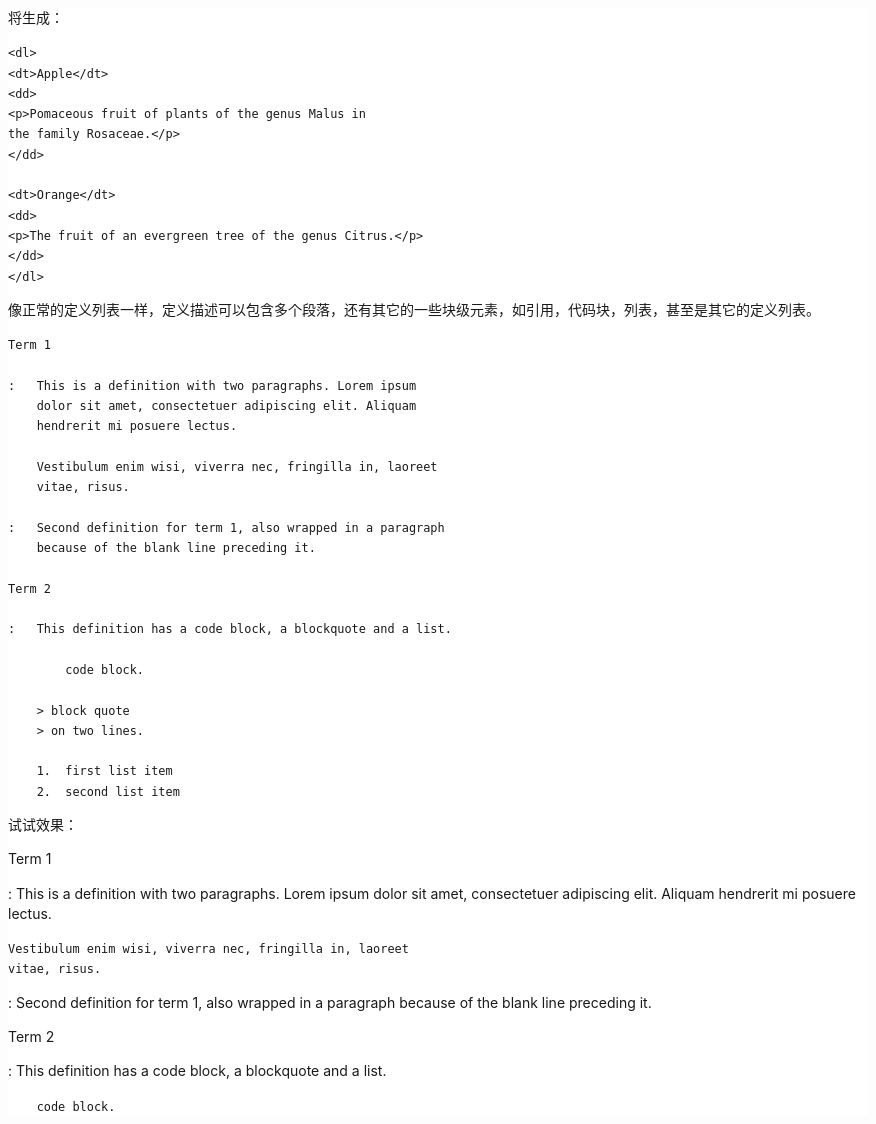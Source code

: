 将生成：

    <dl>
    <dt>Apple</dt>
    <dd>
    <p>Pomaceous fruit of plants of the genus Malus in 
    the family Rosaceae.</p>
    </dd>
    
    <dt>Orange</dt>
    <dd>
    <p>The fruit of an evergreen tree of the genus Citrus.</p>
    </dd>
    </dl>

像正常的定义列表一样，定义描述可以包含多个段落，还有其它的一些块级元素，如引用，代码块，列表，甚至是其它的定义列表。

    Term 1
    
    :   This is a definition with two paragraphs. Lorem ipsum 
        dolor sit amet, consectetuer adipiscing elit. Aliquam 
        hendrerit mi posuere lectus.
    
        Vestibulum enim wisi, viverra nec, fringilla in, laoreet
        vitae, risus.
    
    :   Second definition for term 1, also wrapped in a paragraph
        because of the blank line preceding it.
    
    Term 2
    
    :   This definition has a code block, a blockquote and a list.
    
            code block.
    
        > block quote
        > on two lines.
    
        1.  first list item
        2.  second list item

试试效果：

Term 1

:   This is a definition with two paragraphs. Lorem ipsum 
    dolor sit amet, consectetuer adipiscing elit. Aliquam 
    hendrerit mi posuere lectus.

    Vestibulum enim wisi, viverra nec, fringilla in, laoreet
    vitae, risus.

:   Second definition for term 1, also wrapped in a paragraph
    because of the blank line preceding it.

Term 2

:   This definition has a code block, a blockquote and a list.

        code block.
